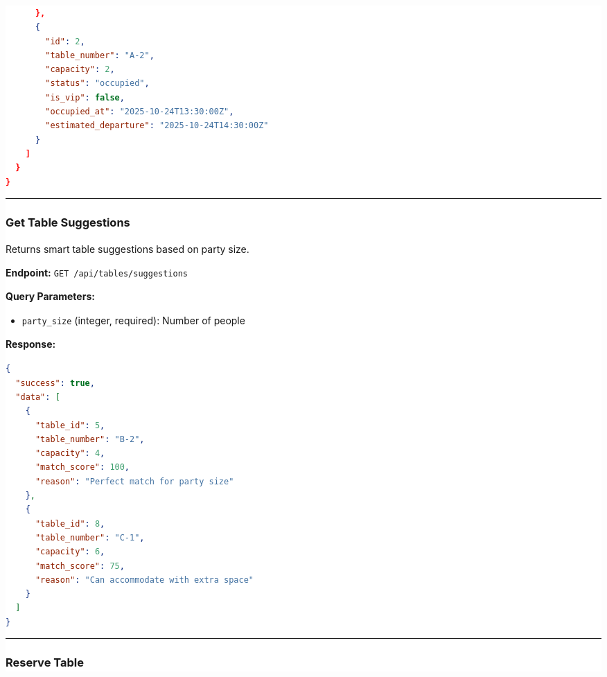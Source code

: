 ```json
      },
      {
        "id": 2,
        "table_number": "A-2",
        "capacity": 2,
        "status": "occupied",
        "is_vip": false,
        "occupied_at": "2025-10-24T13:30:00Z",
        "estimated_departure": "2025-10-24T14:30:00Z"
      }
    ]
  }
}
```

---

### Get Table Suggestions

Returns smart table suggestions based on party size.

**Endpoint:** `GET /api/tables/suggestions`

**Query Parameters:**
- `party_size` (integer, required): Number of people

**Response:**
```json
{
  "success": true,
  "data": [
    {
      "table_id": 5,
      "table_number": "B-2",
      "capacity": 4,
      "match_score": 100,
      "reason": "Perfect match for party size"
    },
    {
      "table_id": 8,
      "table_number": "C-1",
      "capacity": 6,
      "match_score": 75,
      "reason": "Can accommodate with extra space"
    }
  ]
}
```

---

### Reserve Table
